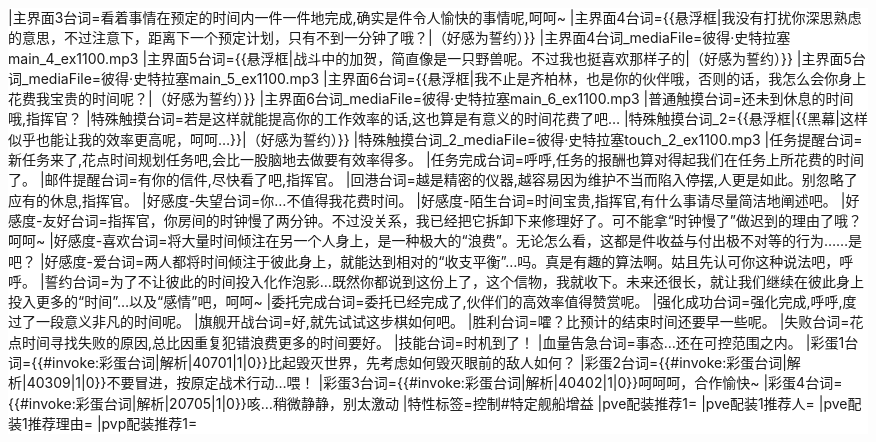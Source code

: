 |主界面3台词=看着事情在预定的时间内一件一件地完成,确实是件令人愉快的事情呢,呵呵~
|主界面4台词={{悬浮框|我没有打扰你深思熟虑的意思，不过注意下，距离下一个预定计划，只有不到一分钟了哦？|（好感为誓约）}}
|主界面4台词_mediaFile=彼得·史特拉塞main_4_ex1100.mp3
|主界面5台词={{悬浮框|战斗中的加贺，简直像是一只野兽呢。不过我也挺喜欢那样子的|（好感为誓约）}}
|主界面5台词_mediaFile=彼得·史特拉塞main_5_ex1100.mp3
|主界面6台词={{悬浮框|我不止是齐柏林，也是你的伙伴哦，否则的话，我怎么会你身上花费我宝贵的时间呢？|（好感为誓约）}}
|主界面6台词_mediaFile=彼得·史特拉塞main_6_ex1100.mp3
|普通触摸台词=还未到休息的时间哦,指挥官？
|特殊触摸台词=若是这样就能提高你的工作效率的话,这也算是有意义的时间花费了吧…
|特殊触摸台词_2={{悬浮框|{{黑幕|这样似乎也能让我的效率更高呢，呵呵…}}|（好感为誓约）}}
|特殊触摸台词_2_mediaFile=彼得·史特拉塞touch_2_ex1100.mp3
|任务提醒台词=新任务来了,花点时间规划任务吧,会比一股脑地去做要有效率得多。
|任务完成台词=呼呼,任务的报酬也算对得起我们在任务上所花费的时间了。
|邮件提醒台词=有你的信件,尽快看了吧,指挥官。
|回港台词=越是精密的仪器,越容易因为维护不当而陷入停摆,人更是如此。别忽略了应有的休息,指挥官。
|好感度-失望台词=你…不值得我花费时间。
|好感度-陌生台词=时间宝贵,指挥官,有什么事请尽量简洁地阐述吧。
|好感度-友好台词=指挥官，你房间的时钟慢了两分钟。不过没关系，我已经把它拆卸下来修理好了。可不能拿“时钟慢了”做迟到的理由了哦？呵呵~
|好感度-喜欢台词=将大量时间倾注在另一个人身上，是一种极大的“浪费”。无论怎么看，这都是件收益与付出极不对等的行为……是吧？
|好感度-爱台词=两人都将时间倾注于彼此身上，就能达到相对的“收支平衡”…吗。真是有趣的算法啊。姑且先认可你这种说法吧，呼呼。
|誓约台词=为了不让彼此的时间投入化作泡影…既然你都说到这份上了，这个信物，我就收下。未来还很长，就让我们继续在彼此身上投入更多的“时间”…以及“感情”吧，呵呵~ 
|委托完成台词=委托已经完成了,伙伴们的高效率值得赞赏呢。
|强化成功台词=强化完成,呼呼,度过了一段意义非凡的时间呢。
|旗舰开战台词=好,就先试试这步棋如何吧。
|胜利台词=嚯？比预计的结束时间还要早一些呢。
|失败台词=花点时间寻找失败的原因,总比因重复犯错浪费更多的时间要好。
|技能台词=时机到了！
|血量告急台词=事态…还在可控范围之内。
|彩蛋1台词={{#invoke:彩蛋台词|解析|40701|1|0}}比起毁灭世界，先考虑如何毁灭眼前的敌人如何？
|彩蛋2台词={{#invoke:彩蛋台词|解析|40309|1|0}}不要冒进，按原定战术行动…喂！
|彩蛋3台词={{#invoke:彩蛋台词|解析|40402|1|0}}呵呵呵，合作愉快~
|彩蛋4台词={{#invoke:彩蛋台词|解析|20705|1|0}}咳…稍微静静，别太激动
|特性标签=控制#特定舰船增益
|pve配装推荐1=
|pve配装1推荐人=
|pve配装1推荐理由=
|pvp配装推荐1=